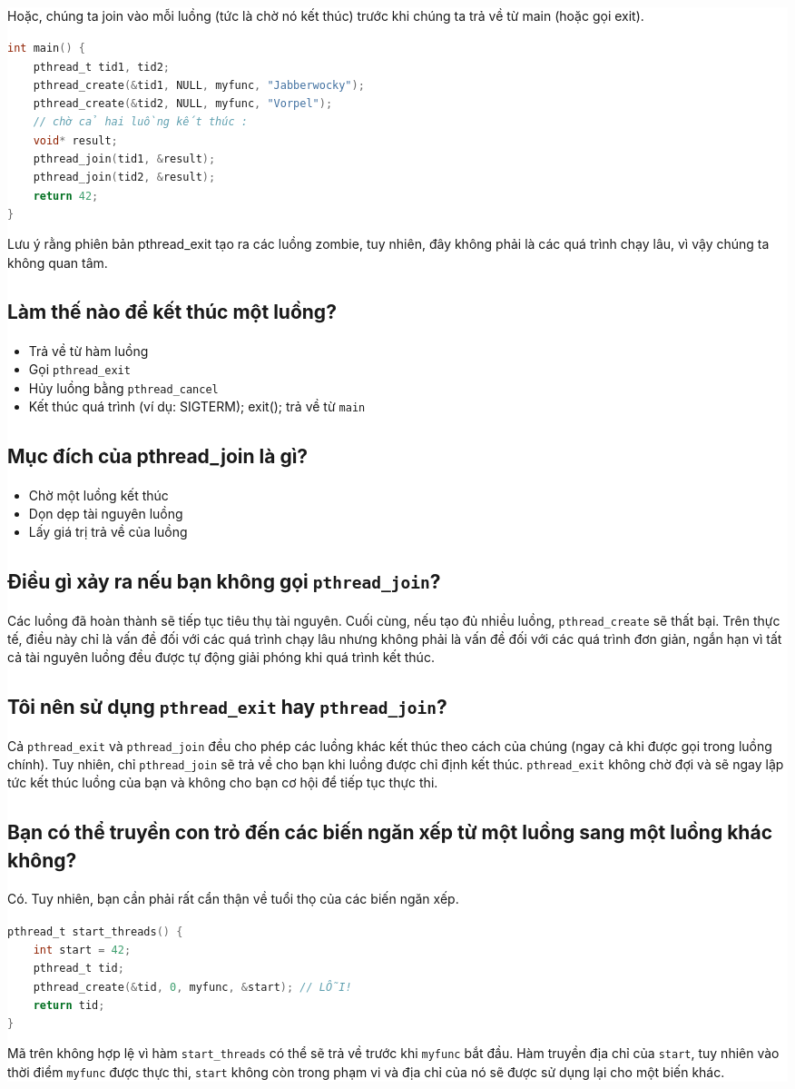 ```C
```
Hoặc, chúng ta join vào mỗi luồng (tức là chờ nó kết thúc) trước khi chúng ta trả về từ main (hoặc gọi exit).
```C
int main() {
    pthread_t tid1, tid2;
    pthread_create(&tid1, NULL, myfunc, "Jabberwocky");
    pthread_create(&tid2, NULL, myfunc, "Vorpel");
    // chờ cả hai luồng kết thúc :
    void* result;
    pthread_join(tid1, &result);
    pthread_join(tid2, &result); 
    return 42;
}
```
Lưu ý rằng phiên bản pthread_exit tạo ra các luồng zombie, tuy nhiên, đây không phải là các quá trình chạy lâu, vì vậy chúng ta không quan tâm.

## Làm thế nào để kết thúc một luồng?
* Trả về từ hàm luồng
* Gọi `pthread_exit`
* Hủy luồng bằng `pthread_cancel`
* Kết thúc quá trình (ví dụ: SIGTERM); exit(); trả về từ `main`

## Mục đích của pthread_join là gì?
* Chờ một luồng kết thúc
* Dọn dẹp tài nguyên luồng
* Lấy giá trị trả về của luồng

## Điều gì xảy ra nếu bạn không gọi `pthread_join`?
Các luồng đã hoàn thành sẽ tiếp tục tiêu thụ tài nguyên. Cuối cùng, nếu tạo đủ nhiều luồng, `pthread_create` sẽ thất bại.
Trên thực tế, điều này chỉ là vấn đề đối với các quá trình chạy lâu nhưng không phải là vấn đề đối với các quá trình đơn giản, ngắn hạn vì tất cả tài nguyên luồng đều được tự động giải phóng khi quá trình kết thúc.

## Tôi nên sử dụng `pthread_exit` hay `pthread_join`?
Cả `pthread_exit` và `pthread_join` đều cho phép các luồng khác kết thúc theo cách của chúng (ngay cả khi được gọi trong luồng chính). Tuy nhiên, chỉ `pthread_join` sẽ trả về cho bạn khi luồng được chỉ định kết thúc. `pthread_exit` không chờ đợi và sẽ ngay lập tức kết thúc luồng của bạn và không cho bạn cơ hội để tiếp tục thực thi.

## Bạn có thể truyền con trỏ đến các biến ngăn xếp từ một luồng sang một luồng khác không?
Có. Tuy nhiên, bạn cần phải rất cẩn thận về tuổi thọ của các biến ngăn xếp.
```C
pthread_t start_threads() {
    int start = 42;
    pthread_t tid;
    pthread_create(&tid, 0, myfunc, &start); // LỖI!
    return tid;
}
```
Mã trên không hợp lệ vì hàm `start_threads` có thể sẽ trả về trước khi `myfunc` bắt đầu. Hàm truyền địa chỉ của `start`, tuy nhiên vào thời điểm `myfunc` được thực thi, `start` không còn trong phạm vi và địa chỉ của nó sẽ được sử dụng lại cho một biến khác.
